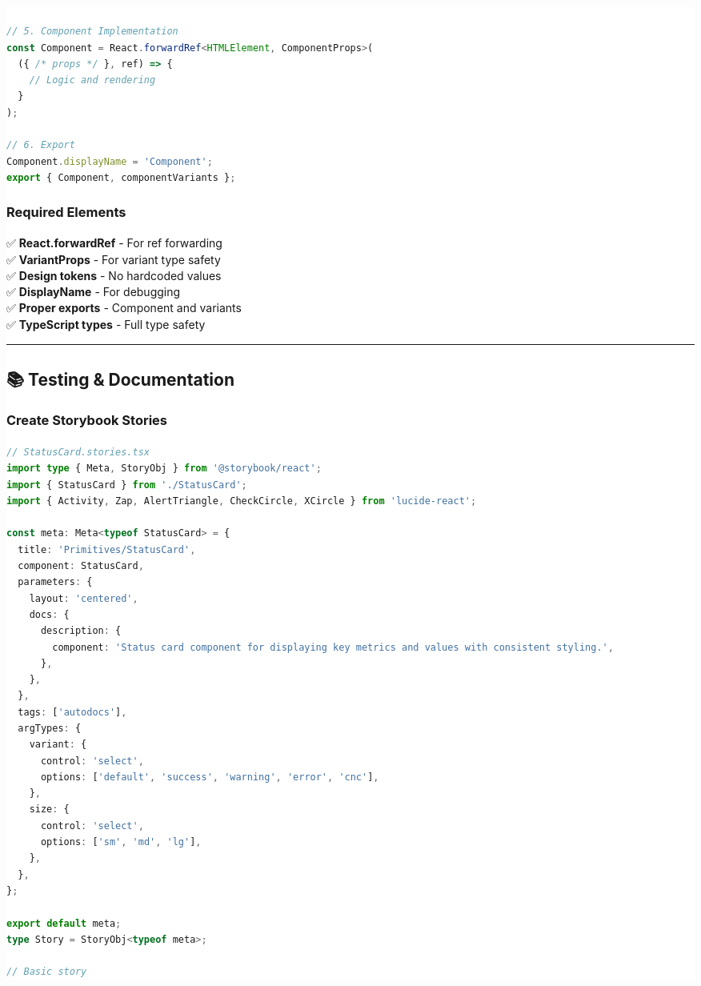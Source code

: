 ```typescript

// 5. Component Implementation
const Component = React.forwardRef<HTMLElement, ComponentProps>(
  ({ /* props */ }, ref) => {
    // Logic and rendering
  }
);

// 6. Export
Component.displayName = 'Component';
export { Component, componentVariants };
```

### **Required Elements**

✅ **React.forwardRef** - For ref forwarding  
✅ **VariantProps** - For variant type safety  
✅ **Design tokens** - No hardcoded values  
✅ **DisplayName** - For debugging  
✅ **Proper exports** - Component and variants  
✅ **TypeScript types** - Full type safety  

---

## 📚 Testing & Documentation

### **Create Storybook Stories**

```typescript
// StatusCard.stories.tsx
import type { Meta, StoryObj } from '@storybook/react';
import { StatusCard } from './StatusCard';
import { Activity, Zap, AlertTriangle, CheckCircle, XCircle } from 'lucide-react';

const meta: Meta<typeof StatusCard> = {
  title: 'Primitives/StatusCard',
  component: StatusCard,
  parameters: {
    layout: 'centered',
    docs: {
      description: {
        component: 'Status card component for displaying key metrics and values with consistent styling.',
      },
    },
  },
  tags: ['autodocs'],
  argTypes: {
    variant: {
      control: 'select',
      options: ['default', 'success', 'warning', 'error', 'cnc'],
    },
    size: {
      control: 'select', 
      options: ['sm', 'md', 'lg'],
    },
  },
};

export default meta;
type Story = StoryObj<typeof meta>;

// Basic story
```